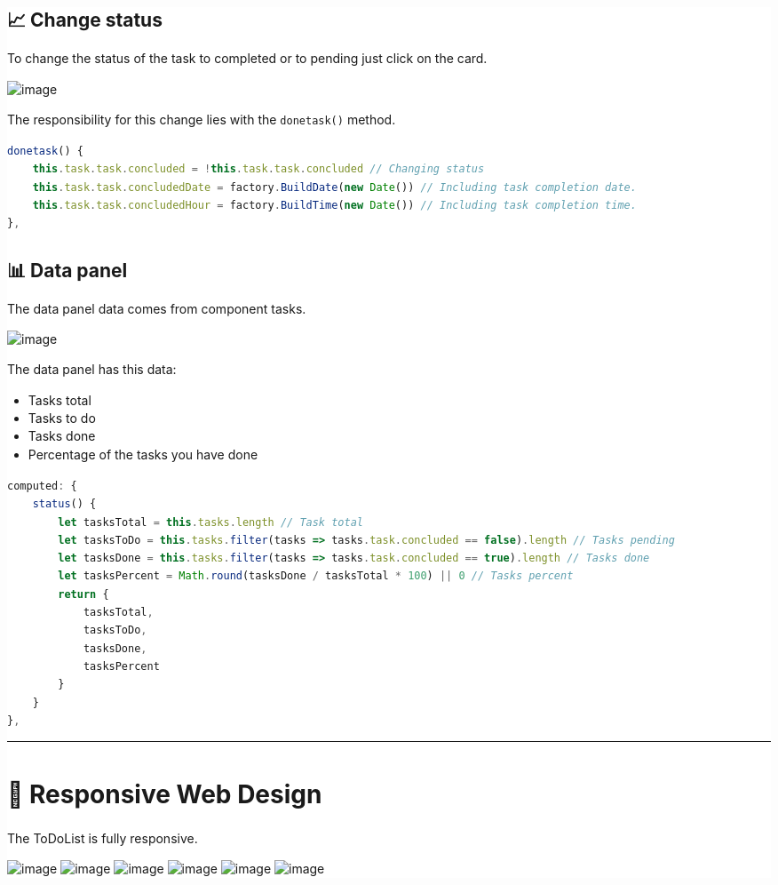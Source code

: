 ## <a name="Changestatus"></a>📈 Change status
To change the status of the task to completed or to pending just click on the card.

![image](https://user-images.githubusercontent.com/82424777/117817346-e46c8b00-b23d-11eb-97fa-0323970afc2e.png)


The responsibility for this change lies with the ```donetask()``` method.
```javascript
donetask() {
    this.task.task.concluded = !this.task.task.concluded // Changing status
    this.task.task.concludedDate = factory.BuildDate(new Date()) // Including task completion date.
    this.task.task.concludedHour = factory.BuildTime(new Date()) // Including task completion time.
},
```

## <a name="dataPanel"></a>📊 Data panel
The data panel data comes from component tasks.

![image](https://user-images.githubusercontent.com/82424777/117817170-b5561980-b23d-11eb-97f2-4b83a2c22d46.png)

The data panel has this data:
* Tasks total
* Tasks to do
* Tasks done
* Percentage of the tasks you have done

```javascript
computed: {
    status() {
        let tasksTotal = this.tasks.length // Task total 
        let tasksToDo = this.tasks.filter(tasks => tasks.task.concluded == false).length // Tasks pending 
        let tasksDone = this.tasks.filter(tasks => tasks.task.concluded == true).length // Tasks done
        let tasksPercent = Math.round(tasksDone / tasksTotal * 100) || 0 // Tasks percent
        return {
            tasksTotal,
            tasksToDo,
            tasksDone,
            tasksPercent
        }
    }
},
```

***
# <a name="Responsive"></a>📱 Responsive Web Design
The ToDoList is fully responsive.

![image](https://user-images.githubusercontent.com/82424777/117744603-6bd6e180-b1df-11eb-9e88-336f65f7951e.png)
![image](https://user-images.githubusercontent.com/82424777/117745231-780f6e80-b1e0-11eb-8116-57c91d3e514b.png)
![image](https://user-images.githubusercontent.com/82424777/117745604-2ddabd00-b1e1-11eb-92d3-bffc6bb91118.png)
![image](https://user-images.githubusercontent.com/82424777/117745662-4c40b880-b1e1-11eb-8142-a0822230c604.png)
![image](https://user-images.githubusercontent.com/82424777/117745674-5367c680-b1e1-11eb-9cc8-0e751b46004d.png)
![image](https://user-images.githubusercontent.com/82424777/117745688-58c51100-b1e1-11eb-9000-d5231895cdf3.png)
